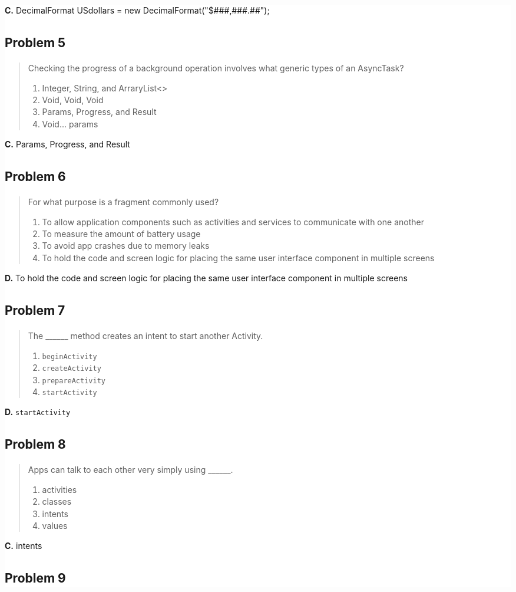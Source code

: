 **C.** DecimalFormat USdollars = new DecimalFormat("$###,###.##");

## Problem 5

> Checking the progress of a background operation involves what generic types of
  an AsyncTask?
>
> 1.  Integer, String, and ArraryList<>
> 1.  Void, Void, Void
> 1.  Params, Progress, and Result
> 1.  Void... params

**C.** Params, Progress, and Result

## Problem 6

> For what purpose is a fragment commonly used?
>
> 1.  To allow application components such as activities and services to
      communicate with one another
> 1.  To measure the amount of battery usage
> 1.  To avoid app crashes due to memory leaks
> 1.  To hold the code and screen logic for placing the same user interface
      component in multiple screens

**D.** To hold the code and screen logic for placing the same user interface
component in multiple screens

## Problem 7

> The ______ method creates an intent to start another Activity.
>
> 1.  `beginActivity`
> 1.  `createActivity`
> 1.  `prepareActivity`
> 1.  `startActivity`

**D.** `startActivity`

## Problem 8

> Apps can talk to each other very simply using ______.
>
> 1.  activities
> 1.  classes
> 1.  intents
> 1.  values

**C.** intents

## Problem 9
